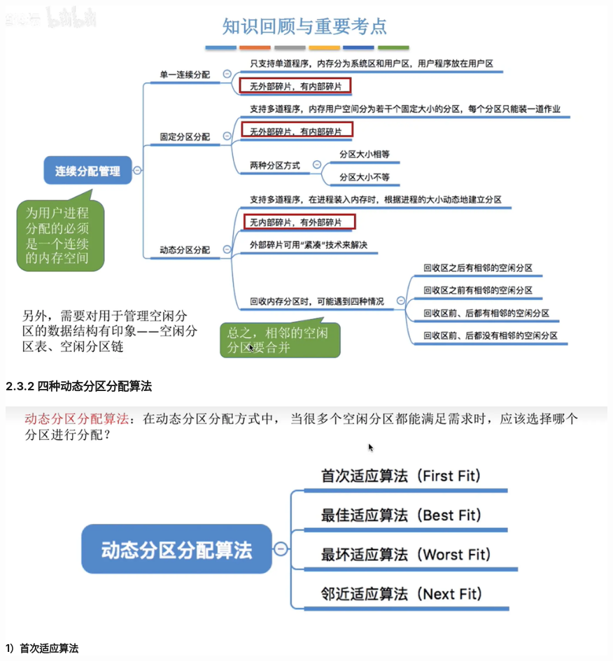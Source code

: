 ![image-20231012145933335](image/计算机操作系统第4章（内存管理）.assets/image-20231012145933335.webp)



### 2.3.2 四种动态分区分配算法

![image-20231012150022466](image/计算机操作系统第4章（内存管理）.assets/image-20231012150022466.webp)

#### 1）首次适应算法
